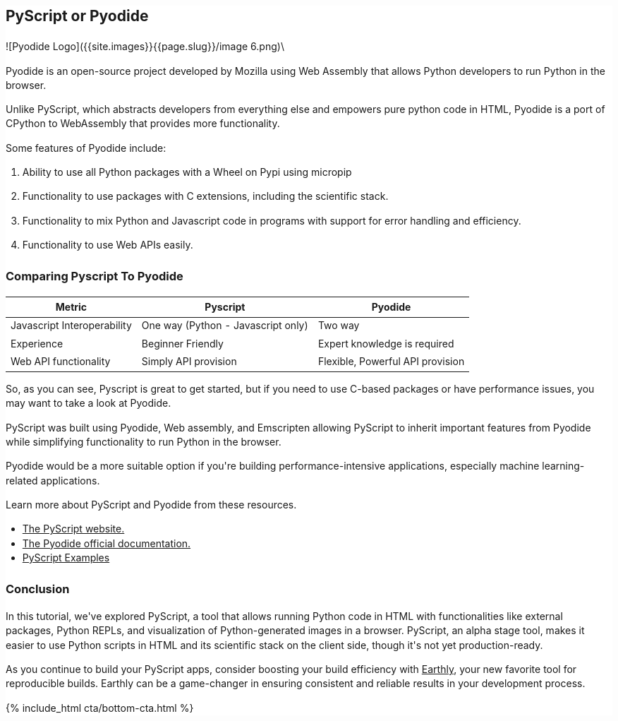 ## PyScript or Pyodide

![Pyodide Logo]({{site.images}}{{page.slug}}/image 6.png)\

Pyodide is an open-source project developed by Mozilla using Web Assembly that allows Python developers to run Python in the browser.

Unlike PyScript, which abstracts developers from everything else and empowers pure python code in HTML, Pyodide is a port of CPython to WebAssembly that provides more functionality.

Some features of Pyodide include:

1. Ability to use all Python packages with a Wheel on Pypi using micropip

2. Functionality to use packages with C extensions, including the scientific stack.
3. Functionality to mix Python and Javascript code in programs with support for error handling and efficiency.

4. Functionality to use Web APIs easily.

### Comparing Pyscript To Pyodide

| Metric | Pyscript | Pyodide |
| --- | --- | --- |
| Javascript Interoperability | One way (Python - Javascript only) | Two way |
| Experience | Beginner Friendly | Expert knowledge is required |
| Web API functionality | Simply API provision | Flexible, Powerful API provision |

So, as you can see, Pyscript is great to get started, but if you need to use C-based packages or have performance issues, you may want to take a look at Pyodide.

PyScript was built using Pyodide, Web assembly, and Emscripten allowing PyScript to inherit important features from Pyodide while simplifying functionality to run Python in the browser.

Pyodide would be a more suitable option if you're building performance-intensive applications, especially machine learning-related applications.

Learn more about PyScript and Pyodide from these resources.

- [The PyScript website.](https://pyscript.net/)
- [The Pyodide official documentation.](https://pyodide.org/en/stable/usage/index.html)
- [PyScript Examples](https://pyscript.net/examples/)

### Conclusion

In this tutorial, we've explored PyScript, a tool that allows running Python code in HTML with functionalities like external packages, Python REPLs, and visualization of Python-generated images in a browser. PyScript, an alpha stage tool, makes it easier to use Python scripts in HTML and its scientific stack on the client side, though it's not yet production-ready.

As you continue to build your PyScript apps, consider boosting your build efficiency with [Earthly](https://www.earthly.dev/), your new favorite tool for reproducible builds. Earthly can be a game-changer in ensuring consistent and reliable results in your development process.

{% include_html cta/bottom-cta.html %}

